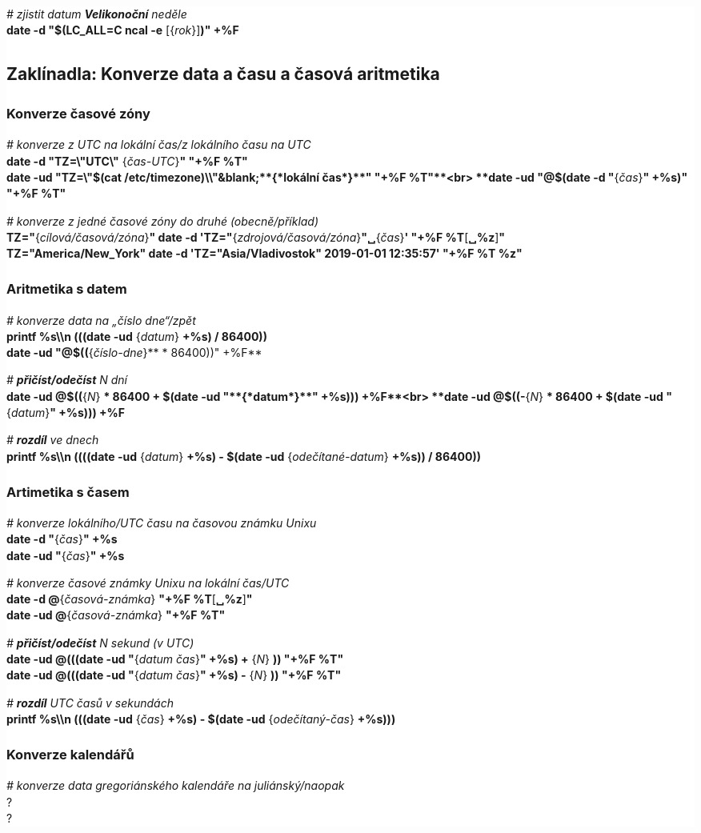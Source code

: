 

*# zjistit datum **Velikonoční** neděle*<br>
**date -d "$(LC\_ALL=C ncal -e** [{*rok*}]**)" +%F**


## Zaklínadla: Konverze data a času a časová aritmetika

### Konverze časové zóny

*# konverze z UTC na lokální čas/z lokálního času na UTC*<br>
**date -d "TZ=\\"UTC\\"** {*čas-UTC*}**" "+%F %T"**<br>
**date -ud "TZ=\\"$(cat /etc/timezone)\\"&blank;**{*lokální čas*}**" "+%F %T"**<br>
**date -ud "@$(date -d "**{*čas*}**" +%s)" "+%F %T"**

*# konverze z jedné časové zóny do druhé (obecně/příklad)*<br>
**TZ="**{*cílová/časová/zóna*}**" date -d 'TZ="**{*zdrojová/časová/zóna*}**"&blank;**{*čas*}**' "+%F %T**[**&blank;%z**]**"**<br>
**TZ="America/New\_York" date -d 'TZ="Asia/Vladivostok" 2019-01-01 12:35:57' "+%F %T %z"**

### Aritmetika s datem
*# konverze data na „číslo dne“/zpět*<br>
**printf %s\\\\n $(($(date -ud** {*datum*} **+%s) / 86400))**<br>
**date -ud "@$((**{*číslo-dne*}** \* 86400))" +%F**

*# **přičíst/odečíst** N dní*<br>
**date -ud @$((**{*N*} **\* 86400 + $(date -ud "**{*datum*}**" +%s))) +%F**<br>
**date -ud @$((-**{*N*} **\* 86400 + $(date -ud "**{*datum*}**" +%s))) +%F**

*# **rozdíl** ve dnech*<br>
**printf %s\\\\n $((($(date -ud** {*datum*} **+%s) - $(date -ud** {*odečítané-datum*} **+%s)) / 86400))**

### Artimetika s časem
*# konverze lokálního/UTC času na časovou známku Unixu*<br>
**date -d "**{*čas*}**" +%s**<br>
**date -ud "**{*čas*}**" +%s**

*# konverze časové známky Unixu na lokální čas/UTC*<br>
**date -d @**{*časová-známka*} **"+%F %T**[**&blank;%z**]**"**<br>
**date -ud @**{*časová-známka*} **"+%F %T"**

*# **přičíst/odečíst** N sekund (v UTC)*<br>
**date -ud @$(($(date -ud "**{*datum čas*}**" +%s) +** {*N*} **)) "+%F %T"**<br>
**date -ud @$(($(date -ud "**{*datum čas*}**" +%s) -** {*N*} **)) "+%F %T"**

*# **rozdíl** UTC časů v sekundách*<br>
**printf %s\\\\n $(($(date -ud** {*čas*} **+%s) - $(date -ud** {*odečítaný-čas*} **+%s)))**

### Konverze kalendářů

*# konverze data gregoriánského kalendáře na juliánský/naopak*<br>
?<br>
?
